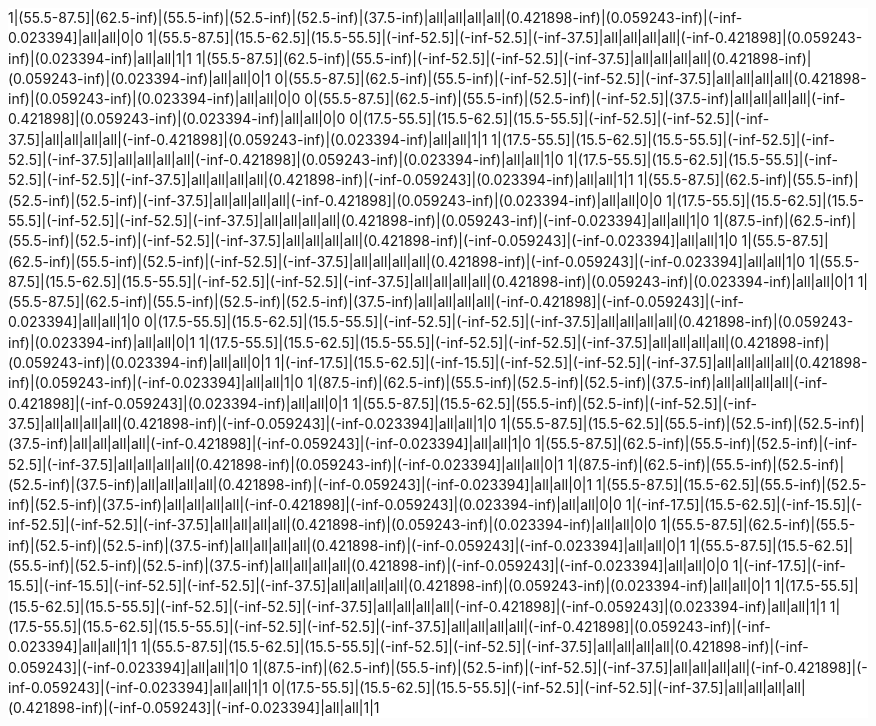 1|(55.5-87.5]|(62.5-inf)|(55.5-inf)|(52.5-inf)|(52.5-inf)|(37.5-inf)|all|all|all|all|(0.421898-inf)|(0.059243-inf)|(-inf-0.023394]|all|all|0|0
1|(55.5-87.5]|(15.5-62.5]|(15.5-55.5]|(-inf-52.5]|(-inf-52.5]|(-inf-37.5]|all|all|all|all|(-inf-0.421898]|(0.059243-inf)|(0.023394-inf)|all|all|1|1
1|(55.5-87.5]|(62.5-inf)|(55.5-inf)|(-inf-52.5]|(-inf-52.5]|(-inf-37.5]|all|all|all|all|(0.421898-inf)|(0.059243-inf)|(0.023394-inf)|all|all|0|1
0|(55.5-87.5]|(62.5-inf)|(55.5-inf)|(-inf-52.5]|(-inf-52.5]|(-inf-37.5]|all|all|all|all|(0.421898-inf)|(0.059243-inf)|(0.023394-inf)|all|all|0|0
0|(55.5-87.5]|(62.5-inf)|(55.5-inf)|(52.5-inf)|(-inf-52.5]|(37.5-inf)|all|all|all|all|(-inf-0.421898]|(0.059243-inf)|(0.023394-inf)|all|all|0|0
0|(17.5-55.5]|(15.5-62.5]|(15.5-55.5]|(-inf-52.5]|(-inf-52.5]|(-inf-37.5]|all|all|all|all|(-inf-0.421898]|(0.059243-inf)|(0.023394-inf)|all|all|1|1
1|(17.5-55.5]|(15.5-62.5]|(15.5-55.5]|(-inf-52.5]|(-inf-52.5]|(-inf-37.5]|all|all|all|all|(-inf-0.421898]|(0.059243-inf)|(0.023394-inf)|all|all|1|0
1|(17.5-55.5]|(15.5-62.5]|(15.5-55.5]|(-inf-52.5]|(-inf-52.5]|(-inf-37.5]|all|all|all|all|(0.421898-inf)|(-inf-0.059243]|(0.023394-inf)|all|all|1|1
1|(55.5-87.5]|(62.5-inf)|(55.5-inf)|(52.5-inf)|(52.5-inf)|(-inf-37.5]|all|all|all|all|(-inf-0.421898]|(0.059243-inf)|(0.023394-inf)|all|all|0|0
1|(17.5-55.5]|(15.5-62.5]|(15.5-55.5]|(-inf-52.5]|(-inf-52.5]|(-inf-37.5]|all|all|all|all|(0.421898-inf)|(0.059243-inf)|(-inf-0.023394]|all|all|1|0
1|(87.5-inf)|(62.5-inf)|(55.5-inf)|(52.5-inf)|(-inf-52.5]|(-inf-37.5]|all|all|all|all|(0.421898-inf)|(-inf-0.059243]|(-inf-0.023394]|all|all|1|0
1|(55.5-87.5]|(62.5-inf)|(55.5-inf)|(52.5-inf)|(-inf-52.5]|(-inf-37.5]|all|all|all|all|(0.421898-inf)|(-inf-0.059243]|(-inf-0.023394]|all|all|1|0
1|(55.5-87.5]|(15.5-62.5]|(15.5-55.5]|(-inf-52.5]|(-inf-52.5]|(-inf-37.5]|all|all|all|all|(0.421898-inf)|(0.059243-inf)|(0.023394-inf)|all|all|0|1
1|(55.5-87.5]|(62.5-inf)|(55.5-inf)|(52.5-inf)|(52.5-inf)|(37.5-inf)|all|all|all|all|(-inf-0.421898]|(-inf-0.059243]|(-inf-0.023394]|all|all|1|0
0|(17.5-55.5]|(15.5-62.5]|(15.5-55.5]|(-inf-52.5]|(-inf-52.5]|(-inf-37.5]|all|all|all|all|(0.421898-inf)|(0.059243-inf)|(0.023394-inf)|all|all|0|1
1|(17.5-55.5]|(15.5-62.5]|(15.5-55.5]|(-inf-52.5]|(-inf-52.5]|(-inf-37.5]|all|all|all|all|(0.421898-inf)|(0.059243-inf)|(0.023394-inf)|all|all|0|1
1|(-inf-17.5]|(15.5-62.5]|(-inf-15.5]|(-inf-52.5]|(-inf-52.5]|(-inf-37.5]|all|all|all|all|(0.421898-inf)|(0.059243-inf)|(-inf-0.023394]|all|all|1|0
1|(87.5-inf)|(62.5-inf)|(55.5-inf)|(52.5-inf)|(52.5-inf)|(37.5-inf)|all|all|all|all|(-inf-0.421898]|(-inf-0.059243]|(0.023394-inf)|all|all|0|1
1|(55.5-87.5]|(15.5-62.5]|(55.5-inf)|(52.5-inf)|(-inf-52.5]|(-inf-37.5]|all|all|all|all|(0.421898-inf)|(-inf-0.059243]|(-inf-0.023394]|all|all|1|0
1|(55.5-87.5]|(15.5-62.5]|(55.5-inf)|(52.5-inf)|(52.5-inf)|(37.5-inf)|all|all|all|all|(-inf-0.421898]|(-inf-0.059243]|(-inf-0.023394]|all|all|1|0
1|(55.5-87.5]|(62.5-inf)|(55.5-inf)|(52.5-inf)|(-inf-52.5]|(-inf-37.5]|all|all|all|all|(0.421898-inf)|(0.059243-inf)|(-inf-0.023394]|all|all|0|1
1|(87.5-inf)|(62.5-inf)|(55.5-inf)|(52.5-inf)|(52.5-inf)|(37.5-inf)|all|all|all|all|(0.421898-inf)|(-inf-0.059243]|(-inf-0.023394]|all|all|0|1
1|(55.5-87.5]|(15.5-62.5]|(55.5-inf)|(52.5-inf)|(52.5-inf)|(37.5-inf)|all|all|all|all|(-inf-0.421898]|(-inf-0.059243]|(0.023394-inf)|all|all|0|0
1|(-inf-17.5]|(15.5-62.5]|(-inf-15.5]|(-inf-52.5]|(-inf-52.5]|(-inf-37.5]|all|all|all|all|(0.421898-inf)|(0.059243-inf)|(0.023394-inf)|all|all|0|0
1|(55.5-87.5]|(62.5-inf)|(55.5-inf)|(52.5-inf)|(52.5-inf)|(37.5-inf)|all|all|all|all|(0.421898-inf)|(-inf-0.059243]|(-inf-0.023394]|all|all|0|1
1|(55.5-87.5]|(15.5-62.5]|(55.5-inf)|(52.5-inf)|(52.5-inf)|(37.5-inf)|all|all|all|all|(0.421898-inf)|(-inf-0.059243]|(-inf-0.023394]|all|all|0|0
1|(-inf-17.5]|(-inf-15.5]|(-inf-15.5]|(-inf-52.5]|(-inf-52.5]|(-inf-37.5]|all|all|all|all|(0.421898-inf)|(0.059243-inf)|(0.023394-inf)|all|all|0|1
1|(17.5-55.5]|(15.5-62.5]|(15.5-55.5]|(-inf-52.5]|(-inf-52.5]|(-inf-37.5]|all|all|all|all|(-inf-0.421898]|(-inf-0.059243]|(0.023394-inf)|all|all|1|1
1|(17.5-55.5]|(15.5-62.5]|(15.5-55.5]|(-inf-52.5]|(-inf-52.5]|(-inf-37.5]|all|all|all|all|(-inf-0.421898]|(0.059243-inf)|(-inf-0.023394]|all|all|1|1
1|(55.5-87.5]|(15.5-62.5]|(15.5-55.5]|(-inf-52.5]|(-inf-52.5]|(-inf-37.5]|all|all|all|all|(0.421898-inf)|(-inf-0.059243]|(-inf-0.023394]|all|all|1|0
1|(87.5-inf)|(62.5-inf)|(55.5-inf)|(52.5-inf)|(-inf-52.5]|(-inf-37.5]|all|all|all|all|(-inf-0.421898]|(-inf-0.059243]|(-inf-0.023394]|all|all|1|1
0|(17.5-55.5]|(15.5-62.5]|(15.5-55.5]|(-inf-52.5]|(-inf-52.5]|(-inf-37.5]|all|all|all|all|(0.421898-inf)|(-inf-0.059243]|(-inf-0.023394]|all|all|1|1